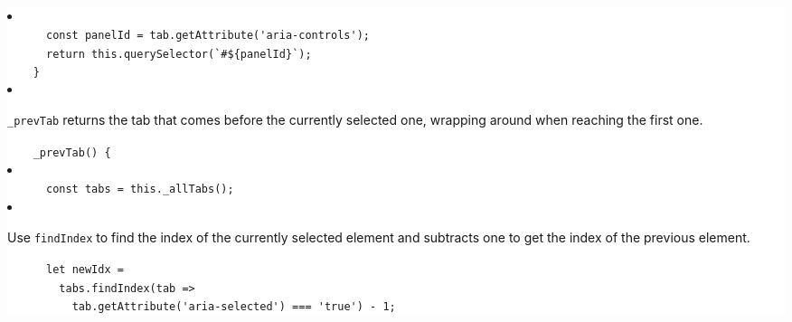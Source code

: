 <li class="linecomment ">
<div class="literate-text empty"></div>
<code class="literate-code "><span class="indent">&nbsp;&nbsp;</span><span class="indent">&nbsp;&nbsp;</span><span class="indent">&nbsp;&nbsp;</span><span class="token keyword">const</span> panelId <span class="token operator">=</span> tab<span class="token punctuation">.</span><span class="token function">getAttribute</span><span class="token punctuation">(</span><span class="token string">'aria-controls'</span><span class="token punctuation">)</span><span class="token punctuation">;</span>
<span class="indent">&nbsp;&nbsp;</span><span class="indent">&nbsp;&nbsp;</span><span class="indent">&nbsp;&nbsp;</span><span class="token keyword">return</span> <span class="token keyword">this</span><span class="token punctuation">.</span><span class="token function">querySelector</span><span class="token punctuation">(</span><span class="token template-string"><span class="token string">`#</span><span class="token interpolation"><span class="token interpolation-punctuation punctuation">${</span>panelId<span class="token interpolation-punctuation punctuation">}</span></span><span class="token string">`</span></span><span class="token punctuation">)</span><span class="token punctuation">;</span>
<span class="indent">&nbsp;&nbsp;</span><span class="indent">&nbsp;&nbsp;</span><span class="token punctuation">}</span></code>
</li>

<li class="blockcomment ">
<div class="literate-text "><p><code>_prevTab</code> returns the tab that comes before the currently selected one,
wrapping around when reaching the first one.</p>
</div>
<code class="literate-code "><span class="indent">&nbsp;&nbsp;</span><span class="indent">&nbsp;&nbsp;</span><span class="token function">_prevTab</span><span class="token punctuation">(</span><span class="token punctuation">)</span> <span class="token punctuation">{</span></code>
</li>

<li class="linecomment ">
<div class="literate-text empty"></div>
<code class="literate-code "><span class="indent">&nbsp;&nbsp;</span><span class="indent">&nbsp;&nbsp;</span><span class="indent">&nbsp;&nbsp;</span><span class="token keyword">const</span> tabs <span class="token operator">=</span> <span class="token keyword">this</span><span class="token punctuation">.</span><span class="token function">_allTabs</span><span class="token punctuation">(</span><span class="token punctuation">)</span><span class="token punctuation">;</span></code>
</li>

<li class="linecomment ">
<div class="literate-text "><p> Use <code>findIndex</code> to find the index of the currently
 selected element and subtracts one to get the index of the previous
 element.</p>
</div>
<code class="literate-code "><span class="indent">&nbsp;&nbsp;</span><span class="indent">&nbsp;&nbsp;</span><span class="indent">&nbsp;&nbsp;</span><span class="token keyword">let</span> newIdx <span class="token operator">=</span>
<span class="indent">&nbsp;&nbsp;</span><span class="indent">&nbsp;&nbsp;</span><span class="indent">&nbsp;&nbsp;</span><span class="indent">&nbsp;&nbsp;</span>tabs<span class="token punctuation">.</span><span class="token function">findIndex</span><span class="token punctuation">(</span>tab <span class="token operator">=</span><span class="token operator">></span>
<span class="indent">&nbsp;&nbsp;</span><span class="indent">&nbsp;&nbsp;</span><span class="indent">&nbsp;&nbsp;</span><span class="indent">&nbsp;&nbsp;</span><span class="indent">&nbsp;&nbsp;</span>tab<span class="token punctuation">.</span><span class="token function">getAttribute</span><span class="token punctuation">(</span><span class="token string">'aria-selected'</span><span class="token punctuation">)</span> <span class="token operator">===</span> <span class="token string">'true'</span><span class="token punctuation">)</span> <span class="token operator">-</span> <span class="token number">1</span><span class="token punctuation">;</span></code>
</li>
